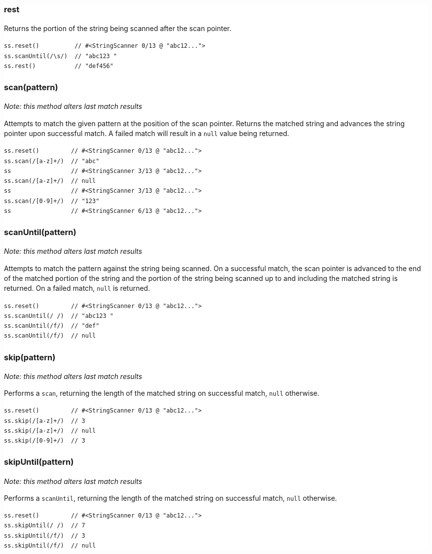 ### rest
Returns the portion of the string being scanned after the scan pointer.

    ss.reset()          // #<StringScanner 0/13 @ "abc12...">
    ss.scanUntil(/\s/)  // "abc123 "
    ss.rest()           // "def456"

### scan(pattern)
*Note: this method alters last match results*

Attempts to match the given pattern at the position of the scan pointer.
Returns the matched string and advances the string pointer upon successful
match. A failed match will result in a `null` value being returned.

    ss.reset()         // #<StringScanner 0/13 @ "abc12...">
    ss.scan(/[a-z]+/)  // "abc"
    ss                 // #<StringScanner 3/13 @ "abc12...">
    ss.scan(/[a-z]+/)  // null
    ss                 // #<StringScanner 3/13 @ "abc12...">
    ss.scan(/[0-9]+/)  // "123"
    ss                 // #<StringScanner 6/13 @ "abc12...">

### scanUntil(pattern)
*Note: this method alters last match results*

Attempts to match the pattern against the string being scanned. On a successful
match, the scan pointer is advanced to the end of the matched portion of the
string and the portion of the string being scanned up to and including the
matched string is returned. On a failed match, `null` is returned.

    ss.reset()         // #<StringScanner 0/13 @ "abc12...">
    ss.scanUntil(/ /)  // "abc123 "
    ss.scanUntil(/f/)  // "def"
    ss.scanUntil(/f/)  // null

### skip(pattern)
*Note: this method alters last match results*

Performs a `scan`, returning the length of the matched string on successful
match, `null` otherwise.

    ss.reset()         // #<StringScanner 0/13 @ "abc12...">
    ss.skip(/[a-z]+/)  // 3
    ss.skip(/[a-z]+/)  // null
    ss.skip(/[0-9]+/)  // 3

### skipUntil(pattern)
*Note: this method alters last match results*

Performs a `scanUntil`, returning the length of the matched string on
successful match, `null` otherwise.

    ss.reset()         // #<StringScanner 0/13 @ "abc12...">
    ss.skipUntil(/ /)  // 7
    ss.skipUntil(/f/)  // 3
    ss.skipUntil(/f/)  // null

